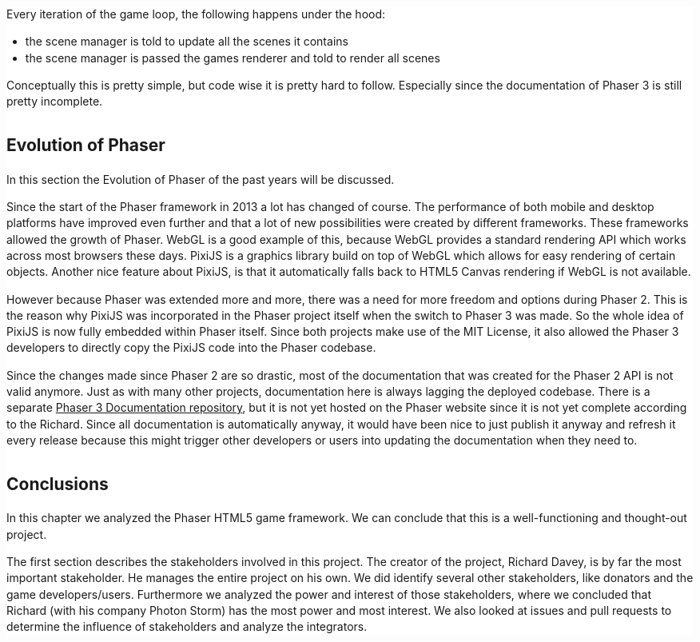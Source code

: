 Every iteration of the game loop, the following happens under the hood:

- the scene manager is told to update all the scenes it contains
- the scene manager is passed the games renderer and told to render all scenes

Conceptually this is pretty simple, but code wise it is pretty hard to follow.
Especially since the documentation of Phaser 3 is still pretty incomplete.

## Evolution of Phaser

In this section the Evolution of Phaser of the past years will be discussed.

Since the start of the Phaser framework in 2013 a lot has changed of course.
The performance of both mobile and desktop platforms have improved even further and that a lot of new possibilities were created by different frameworks.
These frameworks allowed the growth of Phaser.
WebGL is a good example of this, because WebGL provides a standard rendering API which works across most browsers these days.
PixiJS is a graphics library build on top of WebGL which allows for easy rendering of certain objects.
Another nice feature about PixiJS, is that it automatically falls back to HTML5 Canvas rendering if WebGL is not available.

However because Phaser was extended more and more, there was a need for more freedom and options during Phaser 2.
This is the reason why PixiJS was incorporated in the Phaser project itself when the switch to Phaser 3 was made.
So the whole idea of PixiJS is now fully embedded within Phaser itself.
Since both projects make use of the MIT License, it also allowed the Phaser 3 developers to directly copy the PixiJS code into the Phaser codebase.

Since the changes made since Phaser 2 are so drastic, most of the documentation that was created for the Phaser 2 API is not valid anymore.
Just as with many other projects, documentation here is always lagging the deployed codebase.
There is a separate [Phaser 3 Documentation repository](https://github.com/photonstorm/phaser3-docs), but it is not yet hosted on the Phaser website since it is not yet complete according to the Richard.
Since all documentation is automatically anyway, it would have been nice to just publish it anyway and refresh it every release because this might trigger other developers or users into updating the documentation when they need to.

## Conclusions
In this chapter we analyzed the Phaser HTML5 game framework. We can conclude that this is a well-functioning and thought-out project.

The first section describes the stakeholders involved in this project.
The creator of the project, Richard Davey, is by far the most important stakeholder.
He manages the entire project on his own.
We did identify several other stakeholders, like donators and the game developers/users.
Furthermore we analyzed the power and interest of those stakeholders, where we concluded that Richard (with his company Photon Storm) has the most power and most interest.
We also looked at issues and pull requests to determine the influence of stakeholders and analyze the integrators.
